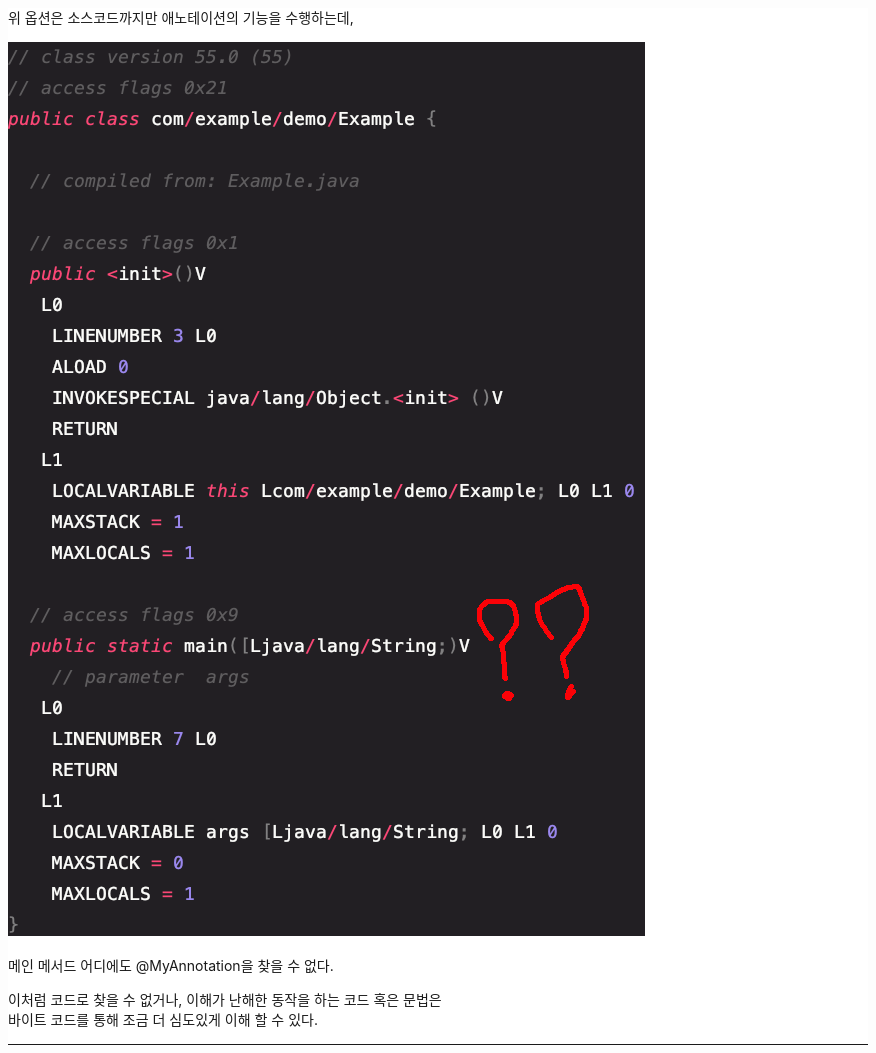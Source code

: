 위 옵션은 소스코드까지만 애노테이션의 기능을 수행하는데,  

![error](/assets/images/whiteship-live-study/2021-02-05/retention_source.png)

메인 메서드 어디에도 @MyAnnotation을 찾을 수 없다.  

이처럼 코드로 찾을 수 없거나, 이해가 난해한 동작을 하는 코드 혹은 문법은  
바이트 코드를 통해 조금 더 심도있게 이해 할 수 있다.  

---